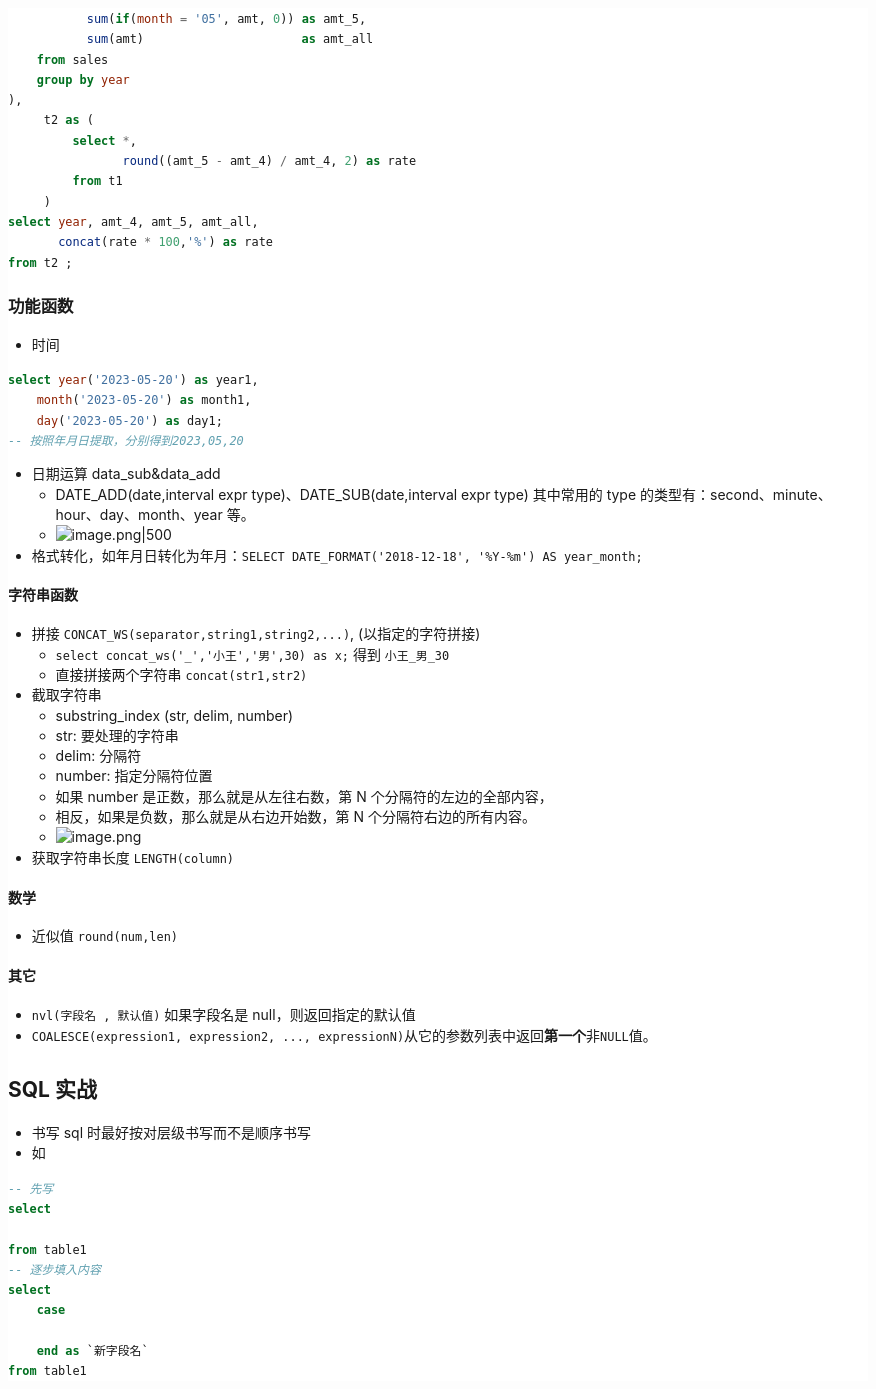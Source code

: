 ```sql
           sum(if(month = '05', amt, 0)) as amt_5,
           sum(amt)                      as amt_all
    from sales
    group by year
),
     t2 as (
         select *,
                round((amt_5 - amt_4) / amt_4, 2) as rate
         from t1
     )
select year, amt_4, amt_5, amt_all,
       concat(rate * 100,'%') as rate
from t2 ;
```
### 功能函数
- 时间
```sql
select year('2023-05-20') as year1,
    month('2023-05-20') as month1,
    day('2023-05-20') as day1;
-- 按照年月日提取，分别得到2023,05,20
```
- 日期运算 data_sub&data_add
	- DATE_ADD(date,interval expr type)、DATE_SUB(date,interval expr type) 其中常用的 type 的类型有：second、minute、hour、day、month、year 等。
	- ![image.png|500](https://thdlrt.oss-cn-beijing.aliyuncs.com/20240224103935.png)
- 格式转化，如年月日转化为年月：`SELECT DATE_FORMAT('2018-12-18', '%Y-%m') AS year_month;
`
#### 字符串函数
- 拼接 `CONCAT_WS(separator,string1,string2,...)`, (以指定的字符拼接)
	- `select concat_ws('_','小王','男',30) as x;` 得到 `小王_男_30`
	- 直接拼接两个字符串 `concat(str1,str2)`
- 截取字符串
	- substring_index (str, delim, number)
	- str: 要处理的字符串
	- delim: 分隔符
	- number: 指定分隔符位置
	- 如果 number 是正数，那么就是从左往右数，第 N 个分隔符的左边的全部内容，
	- 相反，如果是负数，那么就是从右边开始数，第 N 个分隔符右边的所有内容。
	- ![image.png](https://thdlrt.oss-cn-beijing.aliyuncs.com/20240223172107.png)
- 获取字符串长度 `LENGTH(column)`
#### 数学
- 近似值 `round(num,len)`
#### 其它
- `nvl(字段名 , 默认值)` 如果字段名是 null，则返回指定的默认值
- `COALESCE(expression1, expression2, ..., expressionN)`从它的参数列表中返回**第一个**非`NULL`值。
## SQL 实战
- 书写 sql 时最好按对层级书写而不是顺序书写
- 如
```sql
-- 先写
select

from table1
-- 逐步填入内容
select
	case

	end as `新字段名`
from table1

```